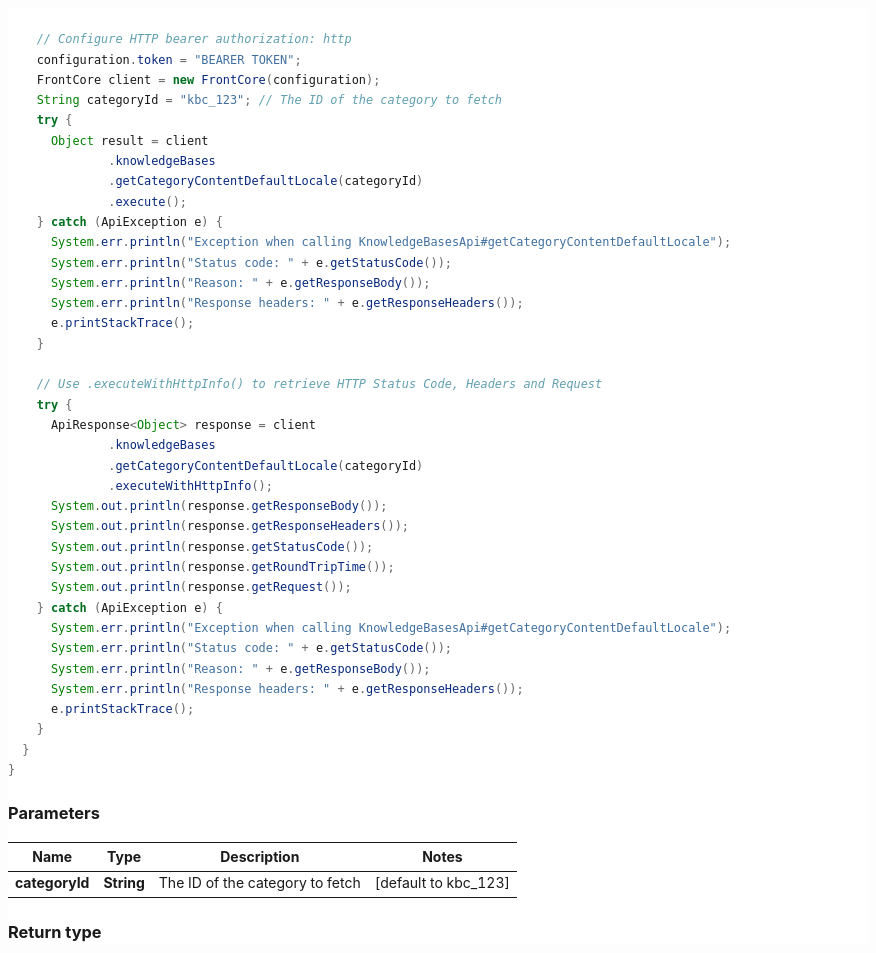 ```java
    
    // Configure HTTP bearer authorization: http
    configuration.token = "BEARER TOKEN";
    FrontCore client = new FrontCore(configuration);
    String categoryId = "kbc_123"; // The ID of the category to fetch
    try {
      Object result = client
              .knowledgeBases
              .getCategoryContentDefaultLocale(categoryId)
              .execute();
    } catch (ApiException e) {
      System.err.println("Exception when calling KnowledgeBasesApi#getCategoryContentDefaultLocale");
      System.err.println("Status code: " + e.getStatusCode());
      System.err.println("Reason: " + e.getResponseBody());
      System.err.println("Response headers: " + e.getResponseHeaders());
      e.printStackTrace();
    }

    // Use .executeWithHttpInfo() to retrieve HTTP Status Code, Headers and Request
    try {
      ApiResponse<Object> response = client
              .knowledgeBases
              .getCategoryContentDefaultLocale(categoryId)
              .executeWithHttpInfo();
      System.out.println(response.getResponseBody());
      System.out.println(response.getResponseHeaders());
      System.out.println(response.getStatusCode());
      System.out.println(response.getRoundTripTime());
      System.out.println(response.getRequest());
    } catch (ApiException e) {
      System.err.println("Exception when calling KnowledgeBasesApi#getCategoryContentDefaultLocale");
      System.err.println("Status code: " + e.getStatusCode());
      System.err.println("Reason: " + e.getResponseBody());
      System.err.println("Response headers: " + e.getResponseHeaders());
      e.printStackTrace();
    }
  }
}

```

### Parameters

| Name | Type | Description  | Notes |
|------------- | ------------- | ------------- | -------------|
| **categoryId** | **String**| The ID of the category to fetch | [default to kbc_123] |

### Return type
